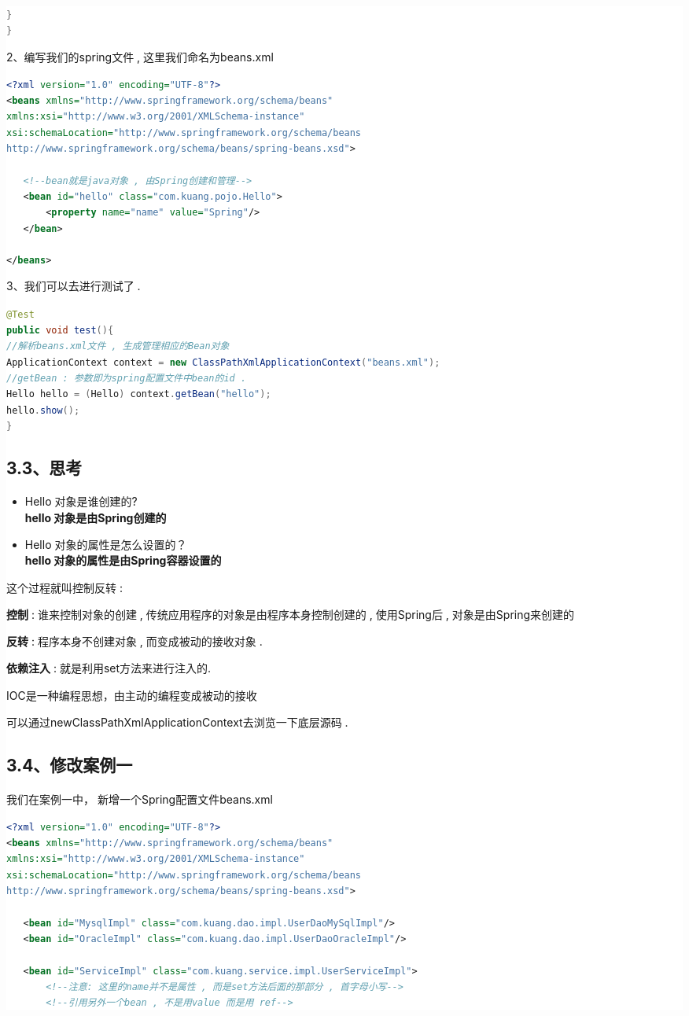 ```java
}
}
```
2、编写我们的spring文件 , 这里我们命名为beans.xml
```xml
<?xml version="1.0" encoding="UTF-8"?>
<beans xmlns="http://www.springframework.org/schema/beans"
xmlns:xsi="http://www.w3.org/2001/XMLSchema-instance"
xsi:schemaLocation="http://www.springframework.org/schema/beans
http://www.springframework.org/schema/beans/spring-beans.xsd">

   <!--bean就是java对象 , 由Spring创建和管理-->
   <bean id="hello" class="com.kuang.pojo.Hello">
       <property name="name" value="Spring"/>
   </bean>

</beans>
```
3、我们可以去进行测试了 .
```java
@Test
public void test(){
//解析beans.xml文件 , 生成管理相应的Bean对象
ApplicationContext context = new ClassPathXmlApplicationContext("beans.xml");
//getBean : 参数即为spring配置文件中bean的id .
Hello hello = (Hello) context.getBean("hello");
hello.show();
}
```

## 3.3、思考

* Hello 对象是谁创建的?  
**hello 对象是由Spring创建的**

* Hello 对象的属性是怎么设置的？  
**hello 对象的属性是由Spring容器设置的**

这个过程就叫控制反转 :

**控制** : 谁来控制对象的创建 , 传统应用程序的对象是由程序本身控制创建的 , 使用Spring后 , 对象是由Spring来创建的

**反转** : 程序本身不创建对象 , 而变成被动的接收对象 .

**依赖注入** : 就是利用set方法来进行注入的.

IOC是一种编程思想，由主动的编程变成被动的接收

可以通过newClassPathXmlApplicationContext去浏览一下底层源码 .



## 3.4、修改案例一

我们在案例一中， 新增一个Spring配置文件beans.xml
```xml
<?xml version="1.0" encoding="UTF-8"?>
<beans xmlns="http://www.springframework.org/schema/beans"
xmlns:xsi="http://www.w3.org/2001/XMLSchema-instance"
xsi:schemaLocation="http://www.springframework.org/schema/beans
http://www.springframework.org/schema/beans/spring-beans.xsd">

   <bean id="MysqlImpl" class="com.kuang.dao.impl.UserDaoMySqlImpl"/>
   <bean id="OracleImpl" class="com.kuang.dao.impl.UserDaoOracleImpl"/>

   <bean id="ServiceImpl" class="com.kuang.service.impl.UserServiceImpl">
       <!--注意: 这里的name并不是属性 , 而是set方法后面的那部分 , 首字母小写-->
       <!--引用另外一个bean , 不是用value 而是用 ref-->
```